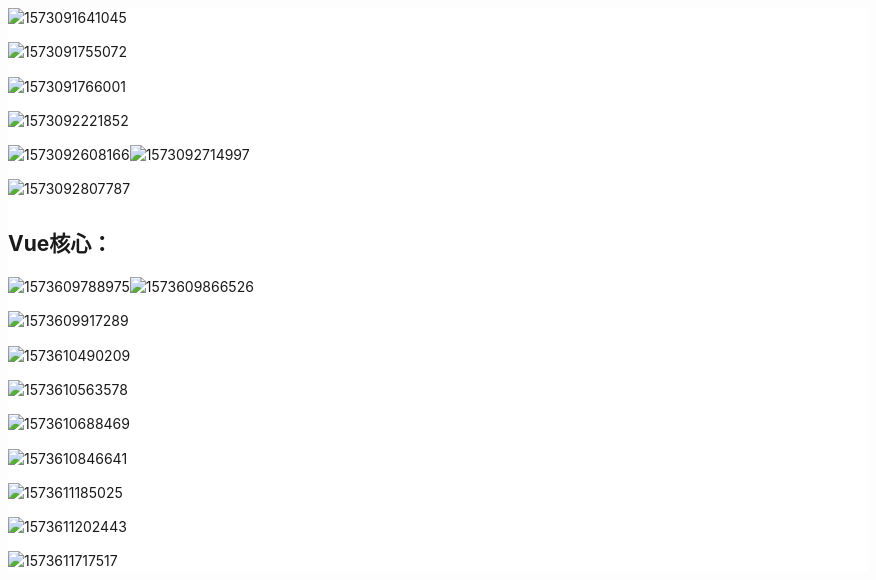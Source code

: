 ![1573091641045](C:\Users\Administrator\AppData\Roaming\Typora\typora-user-images\1573091641045.png)

![1573091755072](C:\Users\Administrator\AppData\Roaming\Typora\typora-user-images\1573091755072.png)

![1573091766001](C:\Users\Administrator\AppData\Roaming\Typora\typora-user-images\1573091766001.png)

![1573092221852](C:\Users\Administrator\AppData\Roaming\Typora\typora-user-images\1573092221852.png)

![1573092608166](C:\Users\Administrator\AppData\Roaming\Typora\typora-user-images\1573092608166.png)![1573092714997](C:\Users\Administrator\AppData\Roaming\Typora\typora-user-images\1573092714997.png)

![1573092807787](C:\Users\Administrator\AppData\Roaming\Typora\typora-user-images\1573092807787.png)



## Vue核心：

![1573609788975](C:\Users\Administrator\AppData\Roaming\Typora\typora-user-images\1573609788975.png)![1573609866526](C:\Users\Administrator\AppData\Roaming\Typora\typora-user-images\1573609866526.png)

![1573609917289](C:\Users\Administrator\AppData\Roaming\Typora\typora-user-images\1573609917289.png)

![1573610490209](C:\Users\Administrator\AppData\Roaming\Typora\typora-user-images\1573610490209.png)

![1573610563578](C:\Users\Administrator\AppData\Roaming\Typora\typora-user-images\1573610563578.png)

![1573610688469](C:\Users\Administrator\AppData\Roaming\Typora\typora-user-images\1573610688469.png)

![1573610846641](C:\Users\Administrator\AppData\Roaming\Typora\typora-user-images\1573610846641.png)

![1573611185025](C:\Users\Administrator\AppData\Roaming\Typora\typora-user-images\1573611185025.png)

![1573611202443](C:\Users\Administrator\AppData\Roaming\Typora\typora-user-images\1573611202443.png)

![1573611717517](C:\Users\Administrator\AppData\Roaming\Typora\typora-user-images\1573611717517.png)

